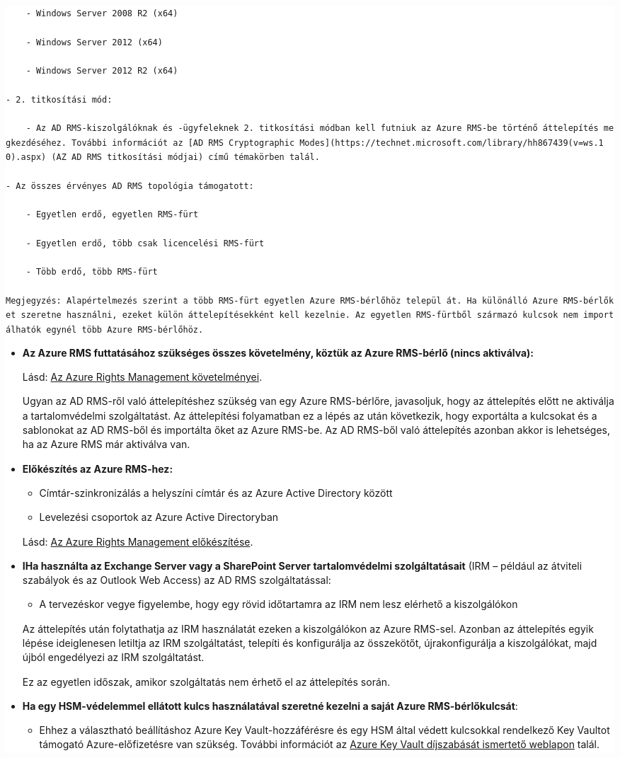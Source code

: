         - Windows Server 2008 R2 (x64)
        
        - Windows Server 2012 (x64)
        
        - Windows Server 2012 R2 (x64)
        
    - 2. titkosítási mód:
    
        - Az AD RMS-kiszolgálóknak és -ügyfeleknek 2. titkosítási módban kell futniuk az Azure RMS-be történő áttelepítés megkezdéséhez. További információt az [AD RMS Cryptographic Modes](https://technet.microsoft.com/library/hh867439(v=ws.10).aspx) (AZ AD RMS titkosítási módjai) című témakörben talál.
        
    - Az összes érvényes AD RMS topológia támogatott:
    
        - Egyetlen erdő, egyetlen RMS-fürt
        
        - Egyetlen erdő, több csak licencelési RMS-fürt
        
        - Több erdő, több RMS-fürt
        
    Megjegyzés: Alapértelmezés szerint a több RMS-fürt egyetlen Azure RMS-bérlőhöz települ át. Ha különálló Azure RMS-bérlőket szeretne használni, ezeket külön áttelepítésekként kell kezelnie. Az egyetlen RMS-fürtből származó kulcsok nem importálhatók egynél több Azure RMS-bérlőhöz.

- **Az Azure RMS futtatásához szükséges összes követelmény, köztük az Azure RMS-bérlő (nincs aktiválva):**

    Lásd: [Az Azure Rights Management követelményei](../get-started/requirements-azure-rms.md).

    Ugyan az AD RMS-ről való áttelepítéshez szükség van egy Azure RMS-bérlőre, javasoljuk, hogy az áttelepítés előtt ne aktiválja a tartalomvédelmi szolgáltatást. Az áttelepítési folyamatban ez a lépés az után következik, hogy exportálta a kulcsokat és a sablonokat az AD RMS-ből és importálta őket az Azure RMS-be. Az AD RMS-ből való áttelepítés azonban akkor is lehetséges, ha az Azure RMS már aktiválva van.


- **Előkészítés az Azure RMS-hez:**

    - Címtár-szinkronizálás a helyszíni címtár és az Azure Active Directory között

    - Levelezési csoportok az Azure Active Directoryban

    Lásd: [Az Azure Rights Management előkészítése](prepare.md).


- **IHa használta az Exchange Server vagy a SharePoint Server tartalomvédelmi szolgáltatásait** (IRM – például az átviteli szabályok és az Outlook Web Access) az AD RMS szolgáltatással:

    - A tervezéskor vegye figyelembe, hogy egy rövid időtartamra az IRM nem lesz elérhető a kiszolgálókon
 
    Az áttelepítés után folytathatja az IRM használatát ezeken a kiszolgálókon az Azure RMS-sel. Azonban az áttelepítés egyik lépése ideiglenesen letiltja az IRM szolgáltatást, telepíti és konfigurálja az összekötőt, újrakonfigurálja a kiszolgálókat, majd újból engedélyezi az IRM szolgáltatást.

    Ez az egyetlen időszak, amikor szolgáltatás nem érhető el az áttelepítés során.

- **Ha egy HSM-védelemmel ellátott kulcs használatával szeretné kezelni a saját Azure RMS-bérlőkulcsát**:

    - Ehhez a választható beállításhoz Azure Key Vault-hozzáférésre és egy HSM által védett kulcsokkal rendelkező Key Vaultot támogató Azure-előfizetésre van szükség. További információt az [Azure Key Vault díjszabását ismertető weblapon](https://azure.microsoft.com/en-us/pricing/details/key-vault/) talál. 
